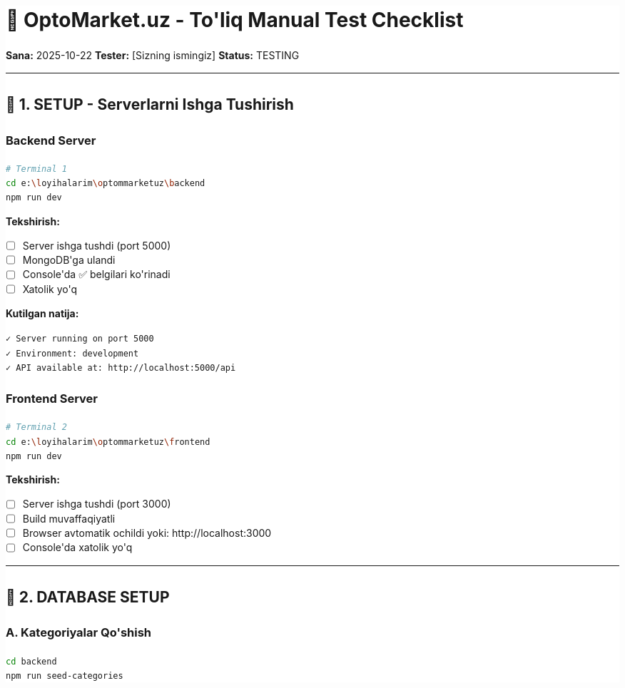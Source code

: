 # 🧪 OptoMarket.uz - To'liq Manual Test Checklist

**Sana:** 2025-10-22
**Tester:** [Sizning ismingiz]
**Status:** TESTING

---

## 🚀 1. SETUP - Serverlarni Ishga Tushirish

### Backend Server
```bash
# Terminal 1
cd e:\loyihalarim\optommarketuz\backend
npm run dev
```

**Tekshirish:**
- [ ] Server ishga tushdi (port 5000)
- [ ] MongoDB'ga ulandi
- [ ] Console'da ✅ belgilari ko'rinadi
- [ ] Xatolik yo'q

**Kutilgan natija:**
```
✓ Server running on port 5000
✓ Environment: development
✓ API available at: http://localhost:5000/api
```

### Frontend Server
```bash
# Terminal 2
cd e:\loyihalarim\optommarketuz\frontend
npm run dev
```

**Tekshirish:**
- [ ] Server ishga tushdi (port 3000)
- [ ] Build muvaffaqiyatli
- [ ] Browser avtomatik ochildi yoki: http://localhost:3000
- [ ] Console'da xatolik yo'q

---

## 💾 2. DATABASE SETUP

### A. Kategoriyalar Qo'shish
```bash
cd backend
npm run seed-categories
```
